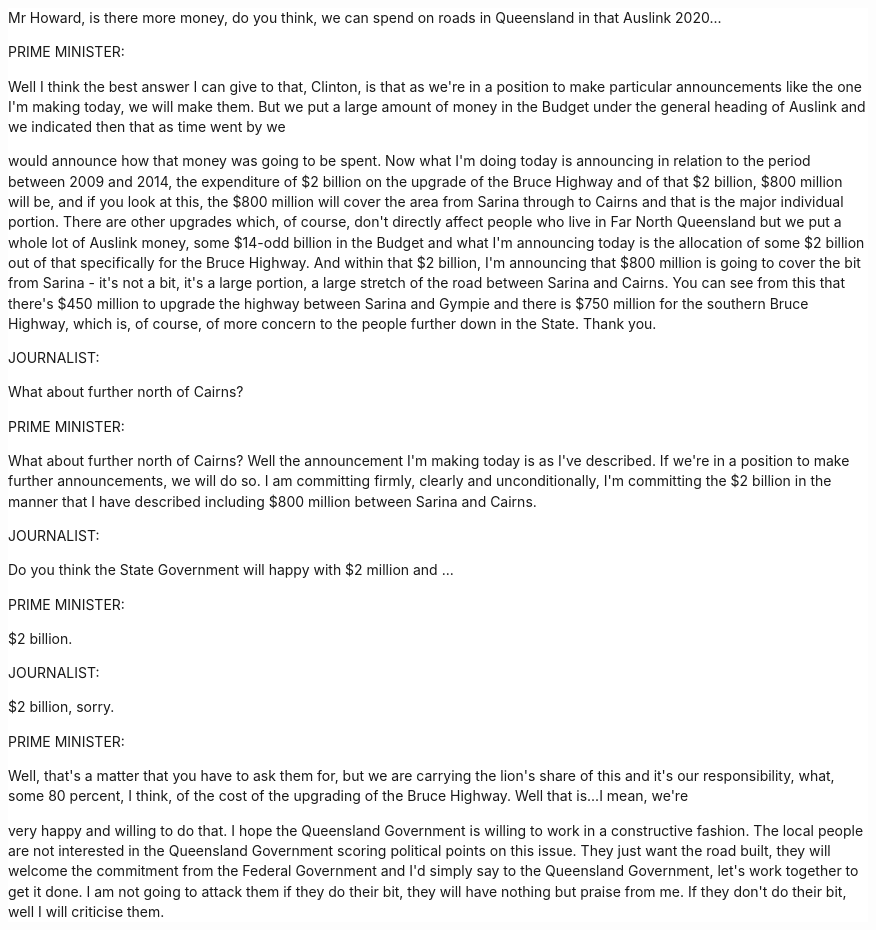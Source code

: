  Mr Howard, is there more money, do you think, we can spend on roads in  Queensland in that Auslink 2020... 

 PRIME MINISTER:  

 Well I think the best answer I can give to that, Clinton, is that as we're in a  position to make particular announcements like the one I'm making today, we  will make them. But we put a large amount of money in the Budget under the  general heading of Auslink and we indicated then that as time went by we 

 would announce how that money was going to be spent. Now what I'm doing  today is announcing in relation to the period between 2009 and 2014, the  expenditure of $2 billion on the upgrade of the Bruce Highway and of that $2  billion, $800 million will be, and if you look at this, the $800 million will cover  the area from Sarina through to Cairns and that is the major individual portion.  There are other upgrades which, of course, don't directly affect people who  live in Far North Queensland but we put a whole lot of Auslink money, some  $14-odd billion in the Budget and what I'm announcing today is the allocation  of some $2 billion out of that specifically for the Bruce Highway. And within  that $2 billion, I'm announcing that $800 million is going to cover the bit from  Sarina - it's not a bit, it's a large portion, a large stretch of the road between  Sarina and Cairns. You can see from this that there's $450 million to upgrade  the highway between Sarina and Gympie and there is $750 million for the  southern Bruce Highway, which is, of course, of more concern to the people  further down in the State. Thank you. 

 JOURNALIST: 

 What about further north of Cairns? 

 PRIME MINISTER: 

 What about further north of Cairns? Well the announcement I'm making today  is as I've described. If we're in a position to make further announcements, we  will do so. I am committing firmly, clearly and unconditionally, I'm committing  the $2 billion in the manner that I have described including $800 million  between Sarina and Cairns. 

 JOURNALIST: 

 Do you think the State Government will happy with $2 million and ... 

 PRIME MINISTER: 

 $2 billion. 

 JOURNALIST: 

 $2 billion, sorry. 

 PRIME MINISTER: 

 Well, that's a matter that you have to ask them for, but we are carrying the  lion's share of this and it's our responsibility, what, some 80 percent, I think, of  the cost of the upgrading of the Bruce Highway. Well that is...I mean, we're 

 very happy and willing to do that. I hope the Queensland Government is  willing to work in a constructive fashion. The local people are not interested in  the Queensland Government scoring political points on this issue. They just  want the road built, they will welcome the commitment from the Federal  Government and I'd simply say to the Queensland Government, let's work  together to get it done. I am not going to attack them if they do their bit, they  will have nothing but praise from me. If they don't do their bit, well I will  criticise them.  
